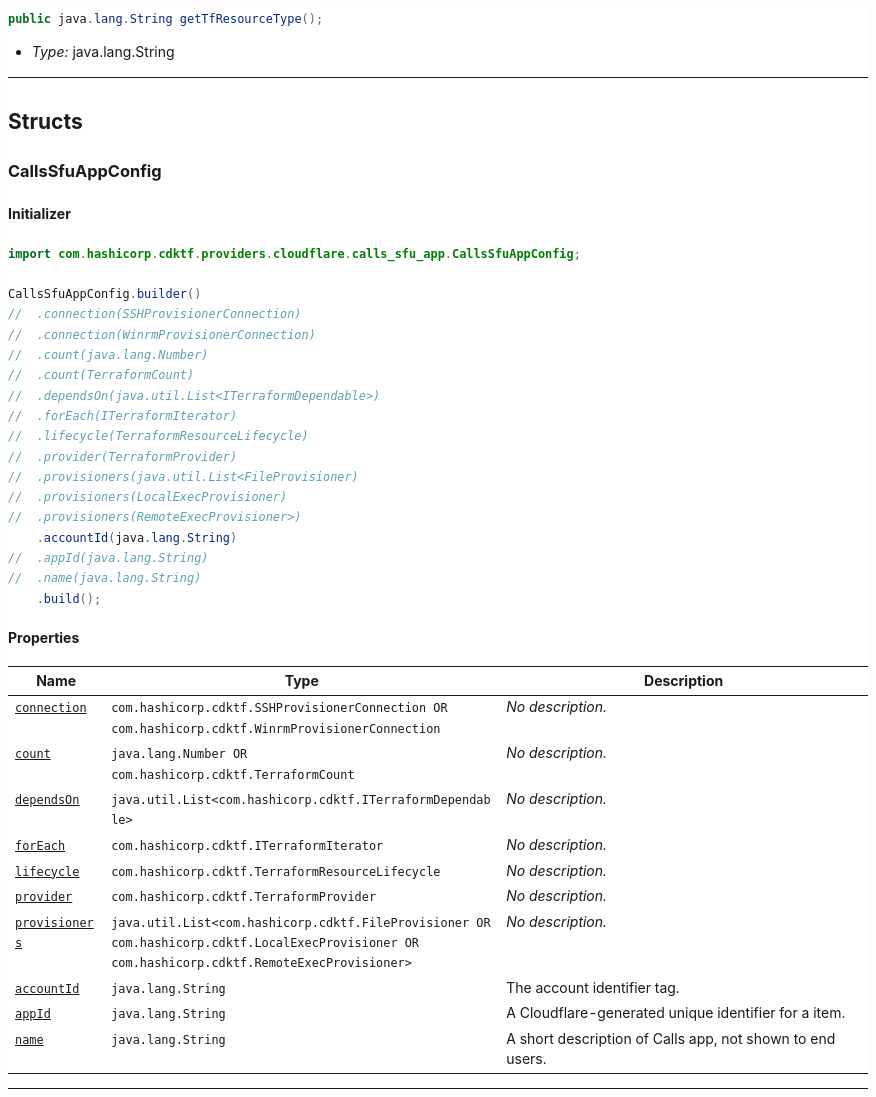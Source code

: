 ```java
public java.lang.String getTfResourceType();
```

- *Type:* java.lang.String

---

## Structs <a name="Structs" id="Structs"></a>

### CallsSfuAppConfig <a name="CallsSfuAppConfig" id="@cdktf/provider-cloudflare.callsSfuApp.CallsSfuAppConfig"></a>

#### Initializer <a name="Initializer" id="@cdktf/provider-cloudflare.callsSfuApp.CallsSfuAppConfig.Initializer"></a>

```java
import com.hashicorp.cdktf.providers.cloudflare.calls_sfu_app.CallsSfuAppConfig;

CallsSfuAppConfig.builder()
//  .connection(SSHProvisionerConnection)
//  .connection(WinrmProvisionerConnection)
//  .count(java.lang.Number)
//  .count(TerraformCount)
//  .dependsOn(java.util.List<ITerraformDependable>)
//  .forEach(ITerraformIterator)
//  .lifecycle(TerraformResourceLifecycle)
//  .provider(TerraformProvider)
//  .provisioners(java.util.List<FileProvisioner)
//  .provisioners(LocalExecProvisioner)
//  .provisioners(RemoteExecProvisioner>)
    .accountId(java.lang.String)
//  .appId(java.lang.String)
//  .name(java.lang.String)
    .build();
```

#### Properties <a name="Properties" id="Properties"></a>

| **Name** | **Type** | **Description** |
| --- | --- | --- |
| <code><a href="#@cdktf/provider-cloudflare.callsSfuApp.CallsSfuAppConfig.property.connection">connection</a></code> | <code>com.hashicorp.cdktf.SSHProvisionerConnection OR com.hashicorp.cdktf.WinrmProvisionerConnection</code> | *No description.* |
| <code><a href="#@cdktf/provider-cloudflare.callsSfuApp.CallsSfuAppConfig.property.count">count</a></code> | <code>java.lang.Number OR com.hashicorp.cdktf.TerraformCount</code> | *No description.* |
| <code><a href="#@cdktf/provider-cloudflare.callsSfuApp.CallsSfuAppConfig.property.dependsOn">dependsOn</a></code> | <code>java.util.List<com.hashicorp.cdktf.ITerraformDependable></code> | *No description.* |
| <code><a href="#@cdktf/provider-cloudflare.callsSfuApp.CallsSfuAppConfig.property.forEach">forEach</a></code> | <code>com.hashicorp.cdktf.ITerraformIterator</code> | *No description.* |
| <code><a href="#@cdktf/provider-cloudflare.callsSfuApp.CallsSfuAppConfig.property.lifecycle">lifecycle</a></code> | <code>com.hashicorp.cdktf.TerraformResourceLifecycle</code> | *No description.* |
| <code><a href="#@cdktf/provider-cloudflare.callsSfuApp.CallsSfuAppConfig.property.provider">provider</a></code> | <code>com.hashicorp.cdktf.TerraformProvider</code> | *No description.* |
| <code><a href="#@cdktf/provider-cloudflare.callsSfuApp.CallsSfuAppConfig.property.provisioners">provisioners</a></code> | <code>java.util.List<com.hashicorp.cdktf.FileProvisioner OR com.hashicorp.cdktf.LocalExecProvisioner OR com.hashicorp.cdktf.RemoteExecProvisioner></code> | *No description.* |
| <code><a href="#@cdktf/provider-cloudflare.callsSfuApp.CallsSfuAppConfig.property.accountId">accountId</a></code> | <code>java.lang.String</code> | The account identifier tag. |
| <code><a href="#@cdktf/provider-cloudflare.callsSfuApp.CallsSfuAppConfig.property.appId">appId</a></code> | <code>java.lang.String</code> | A Cloudflare-generated unique identifier for a item. |
| <code><a href="#@cdktf/provider-cloudflare.callsSfuApp.CallsSfuAppConfig.property.name">name</a></code> | <code>java.lang.String</code> | A short description of Calls app, not shown to end users. |

---